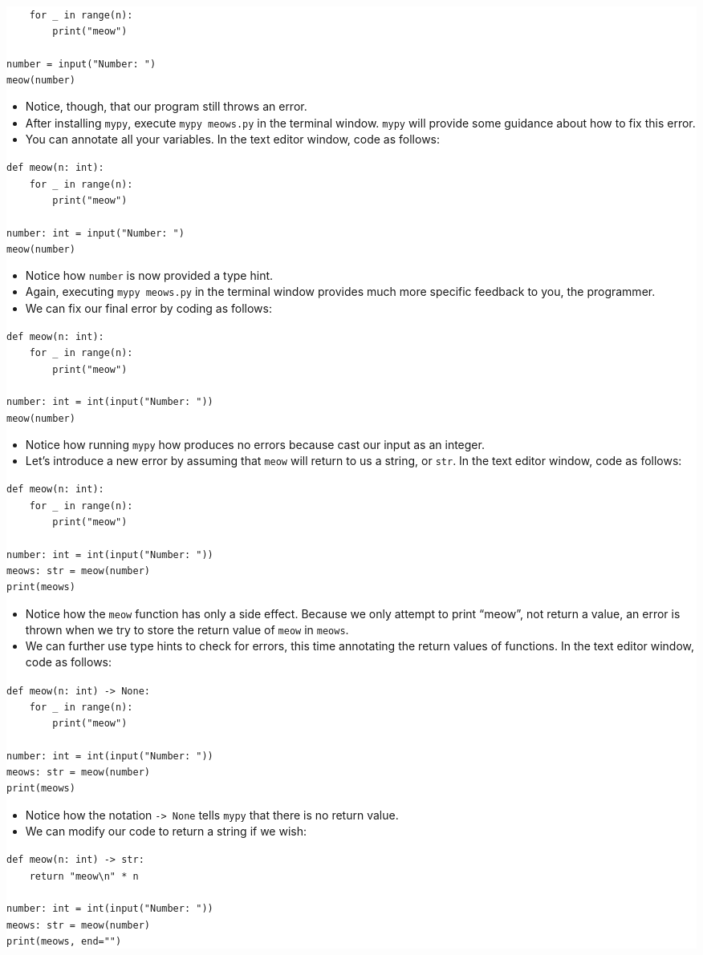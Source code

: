 ```
	for _ in range(n):
		print("meow")

number = input("Number: ")
meow(number)
```
- Notice, though, that our program still throws an error.
- After installing `mypy`, execute `mypy meows.py` in the terminal window. `mypy` will provide some guidance about how to fix this error.
- You can annotate all your variables. In the text editor window, code as follows:
```
def meow(n: int):
	for _ in range(n):
		print("meow")

number: int = input("Number: ")
meow(number)
```
- Notice how `number` is now provided a type hint.
- Again, executing `mypy meows.py` in the terminal window provides much more specific feedback to you, the programmer.
- We can fix our final error by coding as follows:
```
def meow(n: int):
	for _ in range(n):
		print("meow")

number: int = int(input("Number: "))
meow(number)
```
- Notice how running `mypy` how produces no errors because cast our input as an integer.
- Let’s introduce a new error by assuming that `meow` will return to us a string, or `str`. In the text editor window, code as follows:
```
def meow(n: int):
	for _ in range(n):
		print("meow")

number: int = int(input("Number: "))
meows: str = meow(number)
print(meows)
```
- Notice how the `meow` function has only a side effect. Because we only attempt to print “meow”, not return a value, an error is thrown when we try to store the return value of `meow` in `meows`.
- We can further use type hints to check for errors, this time annotating the return values of functions. In the text editor window, code as follows:
```
def meow(n: int) -> None:
	for _ in range(n):
		print("meow")

number: int = int(input("Number: "))
meows: str = meow(number)
print(meows)
```
- Notice how the notation `-> None` tells `mypy` that there is no return value.
- We can modify our code to return a string if we wish:
```
def meow(n: int) -> str:
	return "meow\n" * n

number: int = int(input("Number: "))
meows: str = meow(number)
print(meows, end="")
```